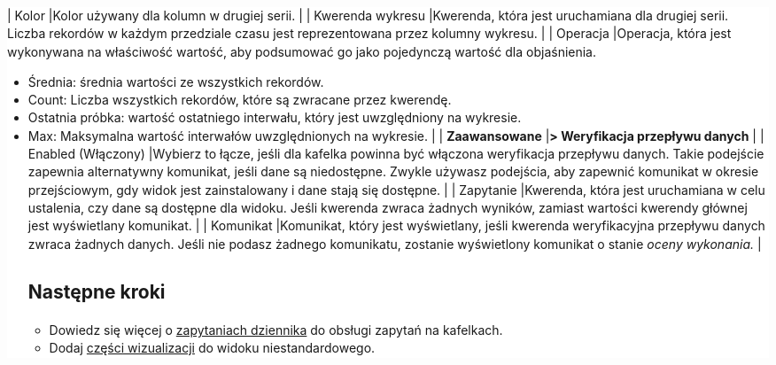 | Kolor |Kolor używany dla kolumn w drugiej serii. |
| Kwerenda wykresu |Kwerenda, która jest uruchamiana dla drugiej serii. Liczba rekordów w każdym przedziale czasu jest reprezentowana przez kolumny wykresu. |
| Operacja |Operacja, która jest wykonywana na właściwość wartość, aby podsumować go jako pojedynczą wartość dla objaśnienia.<ul><li>Średnia: średnia wartości ze wszystkich rekordów.</li><li>Count: Liczba wszystkich rekordów, które są zwracane przez kwerendę.</li><li>Ostatnia próbka: wartość ostatniego interwału, który jest uwzględniony na wykresie.</li><li>Max: Maksymalna wartość interwałów uwzględnionych na wykresie. |
| **Zaawansowane** |**> Weryfikacja przepływu danych** |
| Enabled (Włączony) |Wybierz to łącze, jeśli dla kafelka powinna być włączona weryfikacja przepływu danych. Takie podejście zapewnia alternatywny komunikat, jeśli dane są niedostępne. Zwykle używasz podejścia, aby zapewnić komunikat w okresie przejściowym, gdy widok jest zainstalowany i dane stają się dostępne. |
| Zapytanie |Kwerenda, która jest uruchamiana w celu ustalenia, czy dane są dostępne dla widoku. Jeśli kwerenda zwraca żadnych wyników, zamiast wartości kwerendy głównej jest wyświetlany komunikat. |
| Komunikat |Komunikat, który jest wyświetlany, jeśli kwerenda weryfikacyjna przepływu danych zwraca żadnych danych. Jeśli nie podasz żadnego komunikatu, zostanie wyświetlony komunikat o stanie *oceny wykonania.* |


## <a name="next-steps"></a>Następne kroki
* Dowiedz się więcej o [zapytaniach dziennika](../log-query/log-query-overview.md) do obsługi zapytań na kafelkach.
* Dodaj [części wizualizacji](view-designer-parts.md) do widoku niestandardowego.
